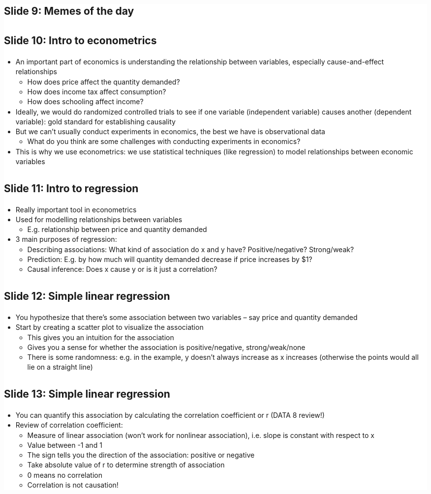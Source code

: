 ## Slide 9: Memes of the day

## Slide 10: Intro to econometrics

- An important part of economics is understanding the relationship between variables, especially cause-and-effect relationships
  - How does price affect the quantity demanded?
  - How does income tax affect consumption?
  - How does schooling affect income?
- Ideally, we would do randomized controlled trials to see if one variable (independent variable) causes another (dependent variable): gold standard for establishing causality
- But we can’t usually conduct experiments in economics, the best we have is observational data
  - What do you think are some challenges with conducting experiments in economics?
- This is why we use econometrics: we use statistical techniques (like regression) to model relationships between economic variables

## Slide 11: Intro to regression

- Really important tool in econometrics
- Used for modelling relationships between variables
  - E.g. relationship between price and quantity demanded
- 3 main purposes of regression:
  - Describing associations: What kind of association do x and y have? Positive/negative? Strong/weak?
  - Prediction: E.g. by how much will quantity demanded decrease if price increases by $1?
  - Causal inference: Does x cause y or is it just a correlation?

## Slide 12: Simple linear regression

- You hypothesize that there’s some association between two variables – say price and quantity demanded
- Start by creating a scatter plot to visualize the association
  - This gives you an intuition for the association
  - Gives you a sense for whether the association is positive/negative, strong/weak/none
  - There is some randomness: e.g. in the example, y doesn’t always increase as x increases (otherwise the points would all lie on a straight line)

## Slide 13: Simple linear regression

- You can quantify this association by calculating the correlation coefficient or r (DATA 8 review!)
- Review of correlation coefficient:
  - Measure of linear association (won’t work for nonlinear association), i.e. slope is constant with respect to x
  - Value between -1 and 1
  - The sign tells you the direction of the association: positive or negative
  - Take absolute value of r to determine strength of association
  - 0 means no correlation
  - Correlation is not causation!

